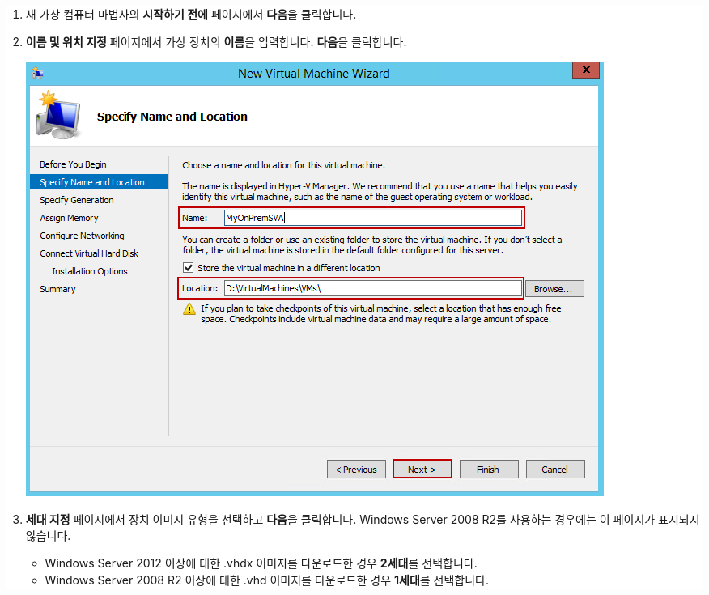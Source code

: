 1.  새 가상 컴퓨터 마법사의 **시작하기 전에** 페이지에서 **다음**을 클릭합니다.

1.  **이름 및 위치 지정** 페이지에서 가상 장치의 **이름**을 입력합니다. **다음**을 클릭합니다.

	![](./media/storsimple-ova-deploy2-provision-hyperv/image4.png)

1.  **세대 지정** 페이지에서 장치 이미지 유형을 선택하고 **다음**을 클릭합니다. Windows Server 2008 R2를 사용하는 경우에는 이 페이지가 표시되지 않습니다.

    * Windows Server 2012 이상에 대한 .vhdx 이미지를 다운로드한 경우 **2세대**를 선택합니다.
    * Windows Server 2008 R2 이상에 대한 .vhd 이미지를 다운로드한 경우 **1세대**를 선택합니다.
